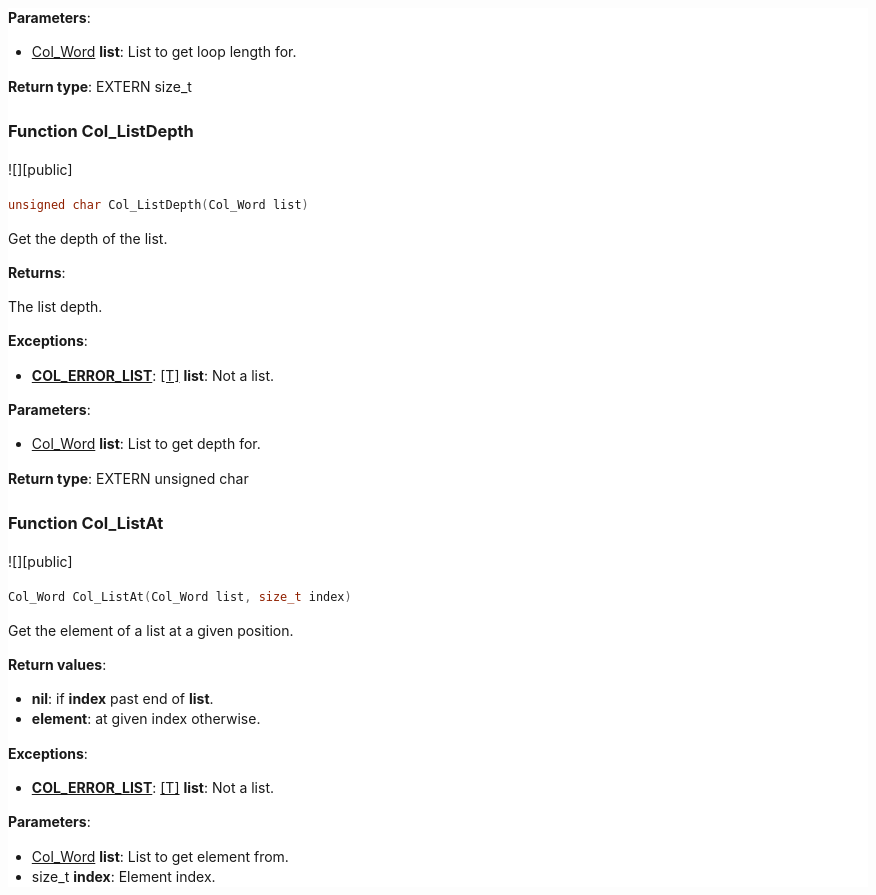 **Parameters**:

* [Col\_Word](col_word_8h.md#group__words_1gadb626f9e195212e4fdfba7df154ad043) **list**: List to get loop length for.

**Return type**: EXTERN size_t

<a id="group__list__words_1ga825ecbc9aa5b7e650e45b347d8aab253"></a>
### Function Col\_ListDepth

![][public]

```cpp
unsigned char Col_ListDepth(Col_Word list)
```

Get the depth of the list.

**Returns**:

The list depth.

**Exceptions**:

* **[COL\_ERROR\_LIST](colibri_8h.md#group__error_1gga729084542ed9eae62009a84d3379ef35a88271295a774232492c1ebbdc68d6958)**: [[T]](colibri_8h.md#group__error_1gga6dab009a0b8c4b4fa080cb9ba1859e9ea603a58b9d5bb16fde0708eb0767e4904) **list**: Not a list.

**Parameters**:

* [Col\_Word](col_word_8h.md#group__words_1gadb626f9e195212e4fdfba7df154ad043) **list**: List to get depth for.

**Return type**: EXTERN unsigned char

<a id="group__list__words_1ga7550908ac1ceae597c8283afbaa7f813"></a>
### Function Col\_ListAt

![][public]

```cpp
Col_Word Col_ListAt(Col_Word list, size_t index)
```

Get the element of a list at a given position.

**Return values**:

* **nil**: if **index** past end of **list**.
* **element**: at given index otherwise.

**Exceptions**:

* **[COL\_ERROR\_LIST](colibri_8h.md#group__error_1gga729084542ed9eae62009a84d3379ef35a88271295a774232492c1ebbdc68d6958)**: [[T]](colibri_8h.md#group__error_1gga6dab009a0b8c4b4fa080cb9ba1859e9ea603a58b9d5bb16fde0708eb0767e4904) **list**: Not a list.

**Parameters**:

* [Col\_Word](col_word_8h.md#group__words_1gadb626f9e195212e4fdfba7df154ad043) **list**: List to get element from.
* size_t **index**: Element index.
